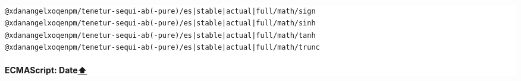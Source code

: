 ```
@xdanangelxoqenpm/tenetur-sequi-ab(-pure)/es|stable|actual|full/math/sign
@xdanangelxoqenpm/tenetur-sequi-ab(-pure)/es|stable|actual|full/math/sinh
@xdanangelxoqenpm/tenetur-sequi-ab(-pure)/es|stable|actual|full/math/tanh
@xdanangelxoqenpm/tenetur-sequi-ab(-pure)/es|stable|actual|full/math/trunc
```
#### ECMAScript: Date[⬆](#index)

